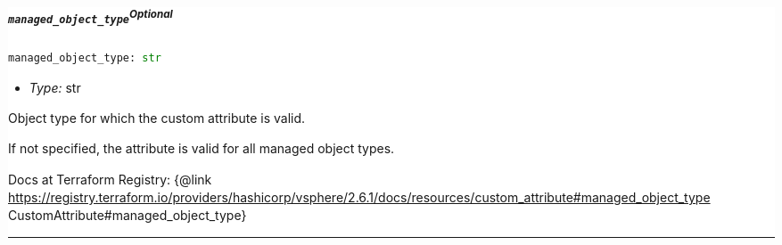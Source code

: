 
##### `managed_object_type`<sup>Optional</sup> <a name="managed_object_type" id="@cdktf/provider-vsphere.customAttribute.CustomAttributeConfig.property.managedObjectType"></a>

```python
managed_object_type: str
```

- *Type:* str

Object type for which the custom attribute is valid.

If not specified, the attribute is valid for all managed object types.

Docs at Terraform Registry: {@link https://registry.terraform.io/providers/hashicorp/vsphere/2.6.1/docs/resources/custom_attribute#managed_object_type CustomAttribute#managed_object_type}

---



